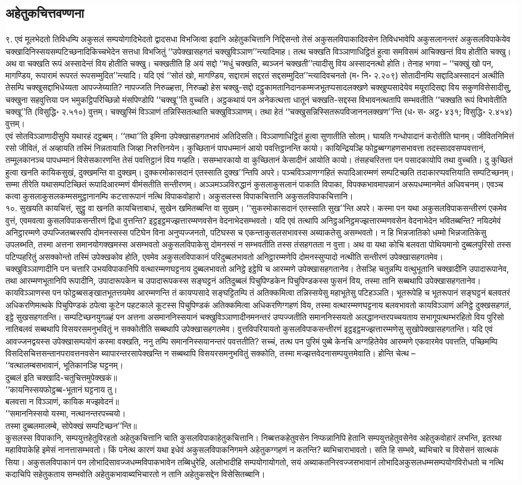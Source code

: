 
## अहेतुकचित्तवण्णना

९. एवं मूलभेदतो तिविधम्पि अकुसलं सम्पयोगादिभेदतो द्वादसधा विभजित्वा इदानि अहेतुकचित्तानि निद्दिसन्तो तेसं अकुसलविपाकादिवसेन तिविधभावेपि अकुसलानन्तरं अकुसलविपाकेयेव चक्खादिनिस्सयसम्पटिच्छनादिकिच्चभेदेन सत्तधा विभजितुं ‘‘उपेक्खासहगतं चक्खुविञ्ञाण’’न्त्यादिमाह। तत्थ चक्खति विञ्ञाणाधिट्ठितं हुत्वा समविसमं आचिक्खन्तं विय होतीति चक्खु। अथ वा चक्खति रूपं अस्सादेन्तं विय होतीति चक्खु। चक्खतीति हि अयं सद्दो ‘‘मधुं चक्खति, ब्यञ्जनं चक्खती’’त्यादीसु विय अस्सादनत्थो होति। तेनाह भगवा – ‘‘चक्खुं खो पन, मागण्डिय, रूपारामं रूपरतं रूपसम्मुदित’’न्त्यादि। यदि एवं ‘‘सोतं खो, मागण्डिय, सद्दारामं सद्दरतं सद्दसम्मुदित’’न्त्यादिवचनतो (म॰ नि॰ २.२०९) सोतादीनम्पि सद्दादिअस्सादनं अत्थीति तेसम्पि चक्खुसद्दाभिधेय्यता आपज्जेय्याति? नापज्जति निरुळ्हत्ता, निरुळ्हो हेस चक्खु-सद्दो दट्ठुकामतानिदानकम्मजभूतप्पसादलक्खणे चक्खुप्पसादेयेव मयूरादिसद्दा विय सकुणविसेसादीसु, चक्खुना सहवुत्तिया पन भमुकट्ठिपरिच्छिन्नो मंसपिण्डोपि ‘‘चक्खू’’ति वुच्चति। अट्ठकथायं पन अनेकत्थत्ता धातूनं चक्खति-सद्दस्स विभावनत्थतापि सम्भवतीति ‘‘चक्खति रूपं विभावेतीति चक्खू’’ति (विसुद्धि॰ २.५१०) वुत्तम्। चक्खुस्मिं विञ्ञाणं तन्निस्सितत्थाति चक्खुविञ्ञाणम्। तथा हेतं ‘‘चक्खुसन्निस्सितरूपविजाननलक्खण’’न्ति (ध॰ स॰ अट्ठ॰ ४३१; विसुद्धि॰ २.४५४) वुत्तम्।  
एवं सोतविञ्ञाणादीसुपि यथारहं दट्ठब्बम्। ‘‘तथा’’ति इमिना उपेक्खासहगतभावं अतिदिसति। विञ्ञाणाधिट्ठितं हुत्वा सुणातीति सोतम्। घायति गन्धोपादानं करोतीति घानम्। जीवितनिमित्तं रसो जीवितं, तं अव्हायति तस्मिं निन्नतायाति जिव्हा निरुत्तिनयेन। कुच्छितानं पापधम्मानं आयो पवत्तिट्ठानन्ति कायो। कायिन्द्रियञ्हि फोट्ठब्बग्गहणसभावत्ता तदस्सादवसप्पवत्तानं, तम्मूलकानञ्च पापधम्मानं विसेसकारणन्ति तेसं पवत्तिट्ठानं विय गय्हति। ससम्भारकायो वा कुच्छितानं केसादीनं आयोति कायो। तंसहचरितत्ता पन पसादकायोपि तथा वुच्चति। दु कुच्छितं हुत्वा खनति कायिकसुखं, दुक्खमन्ति वा दुक्खम्। दुक्करमोकासदानं एतस्साति दुक्ख’’न्तिपि अपरे। पञ्चविञ्ञाणग्गहितं रूपादिआरम्मणं सम्पटिच्छति तदाकारप्पवत्तियाति सम्पटिच्छनम्। सम्मा तीरेति यथासम्पटिच्छितं रूपादिआरम्मणं वीमंसतीति सन्तीरणम्। अञ्ञमञ्ञविरुद्धानं कुसलाकुसलानं पाकाति विपाका, विपक्कभावमापन्नानं अरूपधम्मानमेतं अधिवचनम्। एवञ्च कत्वा कुसलाकुसलकम्मसमुट्ठानानम्पि कटत्तारूपानं नत्थि विपाकवोहारो। अकुसलस्स विपाकचित्तानि अकुसलविपाकचित्तानि।  
१०. सुखयति कायचित्तं, सुट्ठु वा खनति कायचित्ताबाधं, सुखेन खमितब्बन्ति वा सुखम्। ‘‘सुकरमोकासदानं एतस्साति सुख’’न्ति अपरे। कस्मा पन यथा अकुसलविपाकसन्तीरणं एकमेव वुत्तं, एवमवत्वा कुसलविपाकसन्तीरणं द्विधा वुत्तन्ति? इट्ठइट्ठमज्झत्तारम्मणवसेन वेदनाभेदसम्भवतो। यदि एवं तत्थापि अनिट्ठअनिट्ठमज्झत्तारम्मणवसेन वेदनाभेदेन भवितब्बन्ति? नयिदमेवं अनिट्ठारम्मणे उप्पज्जितब्बस्सपि दोमनस्सस्स पटिघेन विना अनुप्पज्जनतो, पटिघस्स च एकन्ताकुसलसभावस्स अब्याकतेसु असम्भवतो। न हि भिन्नजातिको धम्मो भिन्नजातिकेसु उपलब्भति, तस्मा अत्तना समानयोगक्खमस्स असम्भवतो अकुसलविपाकेसु दोमनस्सं न सम्भवतीति तस्स तंसहगतता न वुत्ता। अथ वा यथा कोचि बलवता पोथियमानो दुब्बलपुरिसो तस्स पटिप्पहरितुं असक्कोन्तो तस्मिं उपेक्खकोव होति, एवमेव अकुसलविपाकानं परिदुब्बलभावतो अनिट्ठारम्मणेपि दोमनस्सुप्पादो नत्थीति सन्तीरणं उपेक्खासहगतमेव।  
चक्खुविञ्ञाणादीनि पन चत्तारि उभयविपाकानिपि वत्थारम्मणघट्टनाय दुब्बलभावतो अनिट्ठे इट्ठेपि च आरम्मणे उपेक्खासहगतानेव। तेसञ्हि चतुन्नम्पि वत्थुभूतानि चक्खादीनि उपादारूपानेव, तथा आरम्मणभूतानिपि रूपादीनि, उपादारूपकेन च उपादारूपकस्स सङ्घट्टनं अतिदुब्बलं पिचुपिण्डकेन पिचुपिण्डकस्स फुसनं विय, तस्मा तानि सब्बथापि उपेक्खासहगतानेव। कायविञ्ञाणस्स पन फोट्ठब्बसङ्खातभूतत्तयमेव आरम्मणन्ति तं कायप्पसादे सङ्घट्टितम्पि तं अतिक्कमित्वा तन्निस्सयेसु महाभूतेसु पटिहञ्ञति। भूतरूपेहि च भूतरूपानं सङ्घट्टनं बलवतरं अधिकरणिमत्थके पिचुपिण्डकं ठपेत्वा कूटेन पहटकाले कूटस्स पिचुपिण्डकं अतिक्कमित्वा अधिकरणिग्गहणं विय, तस्मा वत्थारम्मणघट्टनाय बलवभावतो कायविञ्ञाणं अनिट्ठे दुक्खसहगतं, इट्ठे सुखसहगतन्ति। सम्पटिच्छनयुगळ्हं पन अत्तना असमाननिस्सयानं चक्खुविञ्ञाणादीनमनन्तरं उप्पज्जतीति समाननिस्सयतो अलद्धानन्तरपच्चयताय सभागूपत्थम्भरहितो विय पुरिसो नातिबलवं सब्बथापि विसयरसमनुभवितुं न सक्कोतीति सब्बथापि उपेक्खासहगतमेव। वुत्तविपरियायतो कुसलविपाकसन्तीरणं इट्ठइट्ठमज्झत्तारम्मणेसु सुखोपेक्खासहगतन्ति। यदि एवं आवज्जनद्वयस्स उपेक्खासम्पयोगं कस्मा वक्खति, ननु तम्पि समाननिस्सयानन्तरं पवत्ततीति? सच्चं, तत्थ पन पुरिमं पुब्बे केनचि अग्गहितेयेव आरम्मणे एकवारमेव पवत्तति, पच्छिमम्पि विसदिसचित्तसन्तानपरावत्तनवसेन ब्यापारन्तरसापेक्खन्ति न सब्बथापि विसयरसमनुभवितुं सक्कोति, तस्मा मज्झत्तवेदनासम्पयुत्तमेवाति। होन्ति चेत्थ –  
‘‘वत्थालम्बसभावानं, भूतिकानञ्हि घट्टनम्।  
दुब्बलं इति चक्खादि-चतुचित्तमुपेक्खकं॥  
‘‘कायनिस्सयफोट्ठब्ब-भूतानं घट्टनाय तु।  
बलवत्ता न विञ्ञाणं, कायिक मज्झवेदनं॥  
‘‘समाननिस्सयो यस्मा, नत्थानन्तरपच्चयो।  
तस्मा दुब्बलमालम्बे, सोपेक्खं सम्पटिच्छन’’न्ति॥  
कुसलस्स विपाकानि, सम्पयुत्तहेतुविरहतो अहेतुकचित्तानि चाति कुसलविपाकाहेतुकचित्तानि। निब्बत्तकहेतुवसेन निप्फन्नानिपि हेतानि सम्पयुत्तहेतुवसेनेव अहेतुकवोहारं लभन्ति, इतरथा महाविपाकेहि इमेसं नानत्तासम्भवतो। किं पनेत्थ कारणं यथा इधेवं अकुसलविपाकनिगमने अहेतुकग्गहणं न कतन्ति? ब्यभिचाराभावतो। सति हि सम्भवे, ब्यभिचारे च विसेसनं सात्थकं सिया। अकुसलविपाकानं पन लोभादिसावज्जधम्मविपाकभावेन तब्बिधुरेहि, अलोभादीहि सम्पयोगायोगतो, सयं अब्याकतनिरवज्जसभावानं लोभादिअकुसलधम्मसम्पयोगविरोधतो च नत्थि कदाचिपि सहेतुकताय सम्भवोति अहेतुकभावाब्यभिचारतो न तानि अहेतुकसद्देन विसेसितब्बानि।  